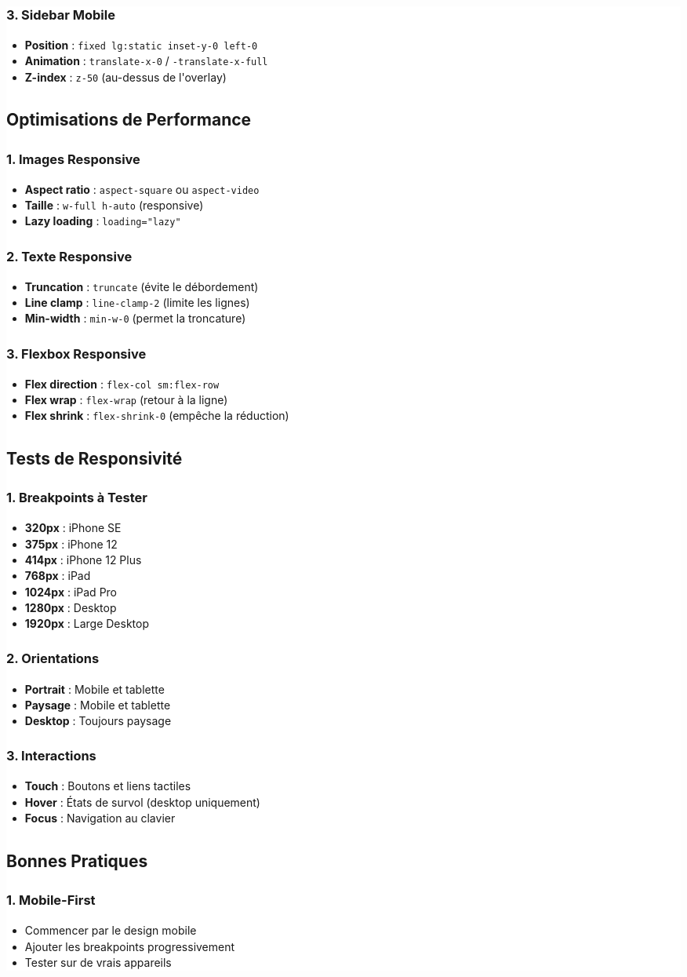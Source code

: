 ### 3. Sidebar Mobile
- **Position** : `fixed lg:static inset-y-0 left-0`
- **Animation** : `translate-x-0` / `-translate-x-full`
- **Z-index** : `z-50` (au-dessus de l'overlay)

## Optimisations de Performance

### 1. Images Responsive
- **Aspect ratio** : `aspect-square` ou `aspect-video`
- **Taille** : `w-full h-auto` (responsive)
- **Lazy loading** : `loading="lazy"`

### 2. Texte Responsive
- **Truncation** : `truncate` (évite le débordement)
- **Line clamp** : `line-clamp-2` (limite les lignes)
- **Min-width** : `min-w-0` (permet la troncature)

### 3. Flexbox Responsive
- **Flex direction** : `flex-col sm:flex-row`
- **Flex wrap** : `flex-wrap` (retour à la ligne)
- **Flex shrink** : `flex-shrink-0` (empêche la réduction)

## Tests de Responsivité

### 1. Breakpoints à Tester
- **320px** : iPhone SE
- **375px** : iPhone 12
- **414px** : iPhone 12 Plus
- **768px** : iPad
- **1024px** : iPad Pro
- **1280px** : Desktop
- **1920px** : Large Desktop

### 2. Orientations
- **Portrait** : Mobile et tablette
- **Paysage** : Mobile et tablette
- **Desktop** : Toujours paysage

### 3. Interactions
- **Touch** : Boutons et liens tactiles
- **Hover** : États de survol (desktop uniquement)
- **Focus** : Navigation au clavier

## Bonnes Pratiques

### 1. Mobile-First
- Commencer par le design mobile
- Ajouter les breakpoints progressivement
- Tester sur de vrais appareils
